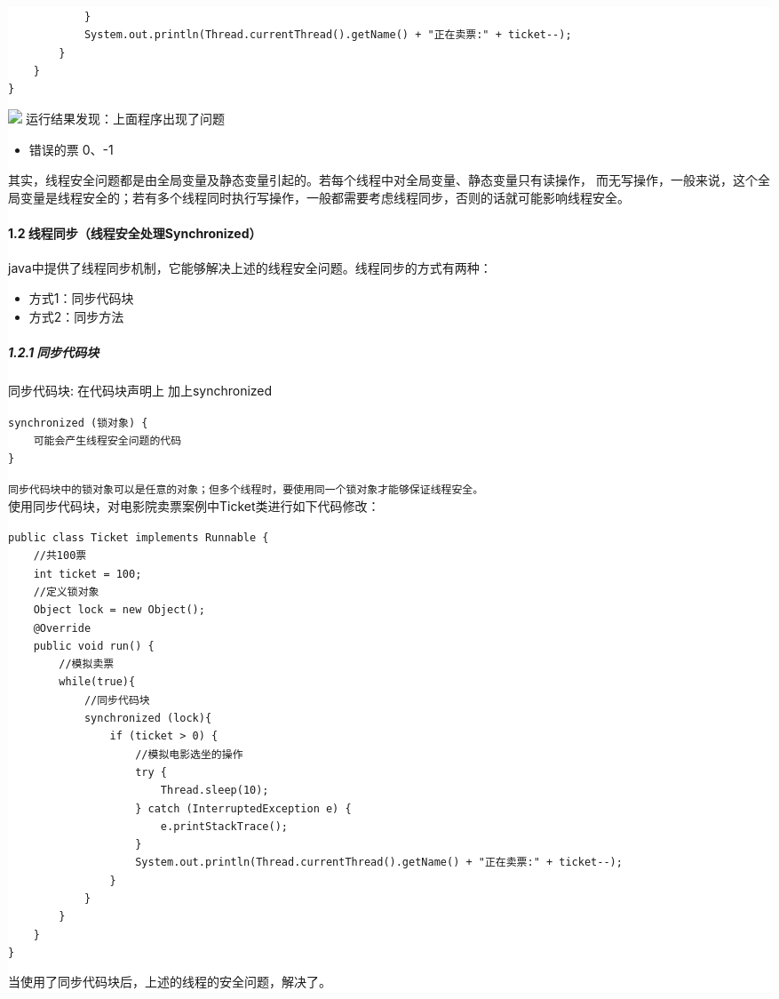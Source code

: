 ```
			}
			System.out.println(Thread.currentThread().getName() + "正在卖票:" + ticket--);
		}
	}
}
```
![](https://raw.githubusercontent.com/sanhaowuai/picBed/master/pastPic/javase27_1.jpg)
运行结果发现：上面程序出现了问题
+ 错误的票 0、-1

其实，线程安全问题都是由全局变量及静态变量引起的。若每个线程中对全局变量、静态变量只有读操作，
而无写操作，一般来说，这个全局变量是线程安全的；若有多个线程同时执行写操作，一般都需要考虑线程同步，否则的话就可能影响线程安全。

#### 1.2 线程同步（线程安全处理Synchronized）

java中提供了线程同步机制，它能够解决上述的线程安全问题。线程同步的方式有两种：
+ 方式1：同步代码块
+ 方式2：同步方法

##### 1.2.1	同步代码块

同步代码块: 在代码块声明上 加上synchronized
```
synchronized (锁对象) {
	可能会产生线程安全问题的代码
}
```  
`同步代码块中的锁对象可以是任意的对象；但多个线程时，要使用同一个锁对象才能够保证线程安全。`  
使用同步代码块，对电影院卖票案例中Ticket类进行如下代码修改：
```
public class Ticket implements Runnable {
	//共100票
	int ticket = 100;
	//定义锁对象
	Object lock = new Object();
	@Override
	public void run() {
		//模拟卖票
		while(true){
			//同步代码块
			synchronized (lock){
				if (ticket > 0) {
					//模拟电影选坐的操作
					try {
						Thread.sleep(10);
					} catch (InterruptedException e) {
						e.printStackTrace();
					}
					System.out.println(Thread.currentThread().getName() + "正在卖票:" + ticket--);
				}
			}
		}
	}
}
```
当使用了同步代码块后，上述的线程的安全问题，解决了。
